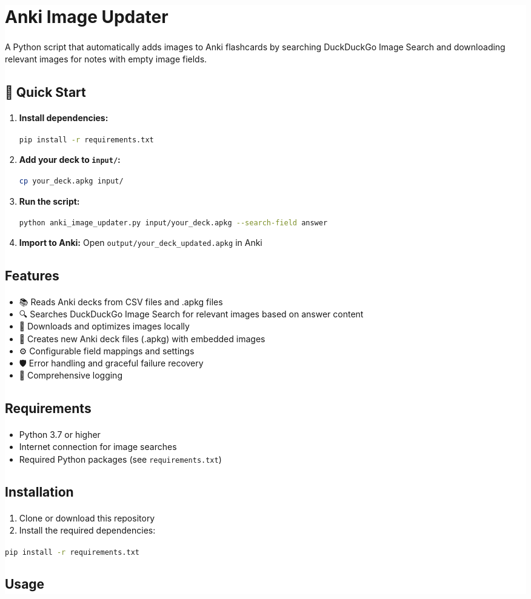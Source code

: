 # Anki Image Updater

A Python script that automatically adds images to Anki flashcards by searching DuckDuckGo Image Search and downloading relevant images for notes with empty image fields.

## 🚀 Quick Start

1. **Install dependencies:**
   ```bash
   pip install -r requirements.txt
   ```

2. **Add your deck to `input/`:**
   ```bash
   cp your_deck.apkg input/
   ```

3. **Run the script:**
   ```bash
   python anki_image_updater.py input/your_deck.apkg --search-field answer
   ```

4. **Import to Anki:**
   Open `output/your_deck_updated.apkg` in Anki

## Features

- 📚 Reads Anki decks from CSV files and .apkg files
- 🔍 Searches DuckDuckGo Image Search for relevant images based on answer content
- 💾 Downloads and optimizes images locally
- 🎴 Creates new Anki deck files (.apkg) with embedded images
- ⚙️ Configurable field mappings and settings
- 🛡️ Error handling and graceful failure recovery
- 📝 Comprehensive logging

## Requirements

- Python 3.7 or higher
- Internet connection for image searches
- Required Python packages (see `requirements.txt`)

## Installation

1. Clone or download this repository
2. Install the required dependencies:

```bash
pip install -r requirements.txt
```

## Usage
